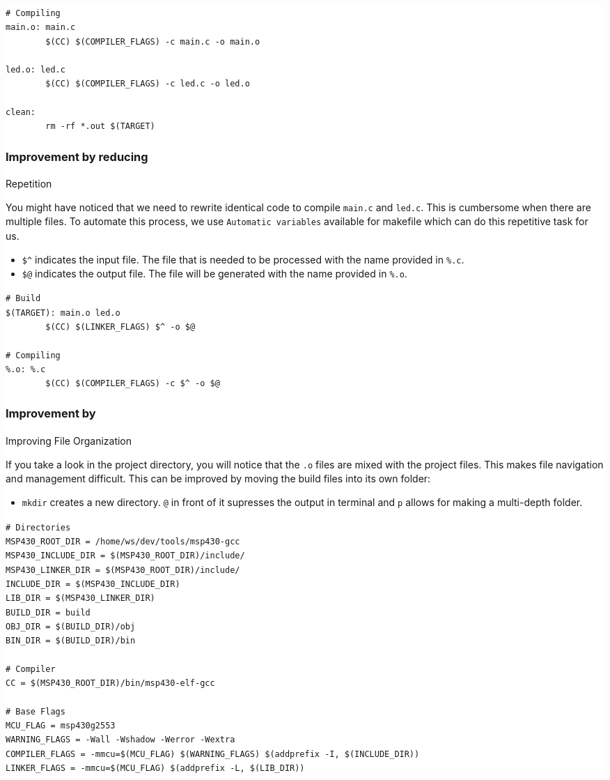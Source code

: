 ```
# Compiling
main.o: main.c
        $(CC) $(COMPILER_FLAGS) -c main.c -o main.o

led.o: led.c
        $(CC) $(COMPILER_FLAGS) -c led.c -o led.o

clean:
        rm -rf *.out $(TARGET)
```

### Improvement by reducing
Repetition

You might have noticed that we need to rewrite identical code to
compile `main.c` and `led.c`. This is cumbersome
when there are multiple files. To automate this process, we use
`Automatic variables` available for makefile which can do
this repetitive task for us.

- `$^` indicates the input file. The file that is needed to
be processed with the name provided in `%.c`.
- `$@` indicates the output file. The file will be
generated with the name provided in `%.o`.

```
# Build
$(TARGET): main.o led.o
        $(CC) $(LINKER_FLAGS) $^ -o $@

# Compiling
%.o: %.c
        $(CC) $(COMPILER_FLAGS) -c $^ -o $@
```

### Improvement by
Improving File Organization

If you take a look in the project directory, you will notice that the
`.o` files are mixed with the project files. This makes file
navigation and management difficult. This can be improved by moving the
build files into its own folder:

- `mkdir` creates a new directory. `@` in front
of it supresses the output in terminal and `p` allows for
making a multi-depth folder.

```
# Directories
MSP430_ROOT_DIR = /home/ws/dev/tools/msp430-gcc
MSP430_INCLUDE_DIR = $(MSP430_ROOT_DIR)/include/
MSP430_LINKER_DIR = $(MSP430_ROOT_DIR)/include/
INCLUDE_DIR = $(MSP430_INCLUDE_DIR)
LIB_DIR = $(MSP430_LINKER_DIR)
BUILD_DIR = build
OBJ_DIR = $(BUILD_DIR)/obj
BIN_DIR = $(BUILD_DIR)/bin

# Compiler
CC = $(MSP430_ROOT_DIR)/bin/msp430-elf-gcc

# Base Flags
MCU_FLAG = msp430g2553
WARNING_FLAGS = -Wall -Wshadow -Werror -Wextra
COMPILER_FLAGS = -mmcu=$(MCU_FLAG) $(WARNING_FLAGS) $(addprefix -I, $(INCLUDE_DIR))
LINKER_FLAGS = -mmcu=$(MCU_FLAG) $(addprefix -L, $(LIB_DIR))
```